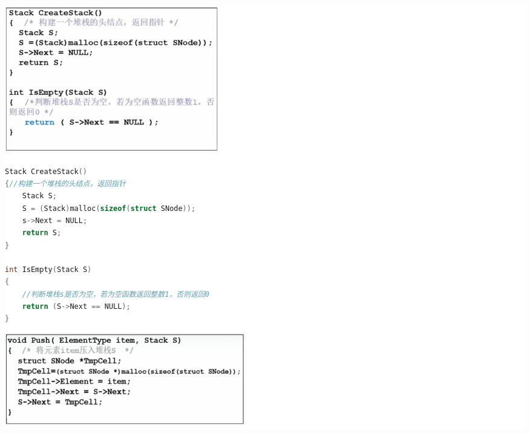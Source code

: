 <img src="./数据结构-image\image-20220628045906099.png" alt="image-20220628045906099" style="zoom:50%;" />

```C
Stack CreateStack()
{//构建一个堆栈的头结点，返回指针
    Stack S;
    S = (Stack)malloc(sizeof(struct SNode));
    s->Next = NULL;
    return S;
}

int IsEmpty(Stack S)
{
    //判断堆栈s是否为空，若为空函数返回整数1，否则返回0
    return (S->Next == NULL);
}
```

<img src="./数据结构-image\image-20220628050006254.png" alt="image-20220628050006254" style="zoom:50%;" />
